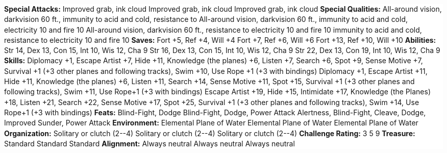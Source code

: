   **Special Attacks:**       Improved grab, ink cloud                                                                                                                                                                                            Improved grab, ink cloud                                                                                                                                                                                                Improved grab, ink cloud
  **Special Qualities:**     All-around vision, darkvision 60 ft., immunity to acid and cold, resistance to                                                                                                                                      All-around vision, darkvision 60 ft., immunity to acid and cold, electricity 10 and fire 10                                                                                                                             All-around vision, darkvision 60 ft., resistance to electricity 10 and fire 10 immunity to acid and cold, resistance to electricity 10 and fire 10
  **Saves:**                 Fort +5, Ref +4, Will +4                                                                                                                                                                                            Fort +7, Ref +6, Will +6                                                                                                                                                                                                Fort +13, Ref +10, Will +10
  **Abilities:**             Str 14, Dex 13, Con 15, Int 10, Wis 12, Cha 9                                                                                                                                                                       Str 16, Dex 13, Con 15, Int 10, Wis 12, Cha 9                                                                                                                                                                           Str 22, Dex 13, Con 19, Int 10, Wis 12, Cha 9
  **Skills:**                Diplomacy +1, Escape Artist +7, Hide +11, Knowledge (the planes) +6, Listen +7, Search +6, Spot +9, Sense Motive +7, Survival +1 (+3 other planes and following tracks), Swim +10, Use Rope +1 (+3 with bindings)   Diplomacy +1, Escape Artist +11, Hide +11, Knowledge (the planes) +6, Listen +11, Search +14, Sense Motive +11, Spot +15, Survival +1 (+3 other planes and following tracks), Swim +11, Use Rope+1 (+3 with bindings)   Escape Artist +19, Hide +15, Intimidate +17, Knowledge (the Planes) +18, Listen +21, Search +22, Sense Motive +17, Spot +25, Survival +1 (+3 other planes and following tracks), Swim +14, Use Rope+1 (+3 with bindings)
  **Feats:**                 Blind-Fight, Dodge                                                                                                                                                                                                  Blind-Fight, Dodge, Power Attack                                                                                                                                                                                        Alertness, Blind-Fight, Cleave, Dodge, Improved Sunder, Power Attack
  **Environment:**           Elemental Plane of Water                                                                                                                                                                                            Elemental Plane of Water                                                                                                                                                                                                Elemental Plane of Water
  **Organization:**          Solitary or clutch (2--4)                                                                                                                                                                                           Solitary or clutch (2--4)                                                                                                                                                                                               Solitary or clutch (2--4)
  **Challenge Rating:**      3                                                                                                                                                                                                                   5                                                                                                                                                                                                                       9
  **Treasure:**              Standard                                                                                                                                                                                                            Standard                                                                                                                                                                                                                Standard
  **Alignment:**             Always neutral                                                                                                                                                                                                      Always neutral                                                                                                                                                                                                          Always neutral
